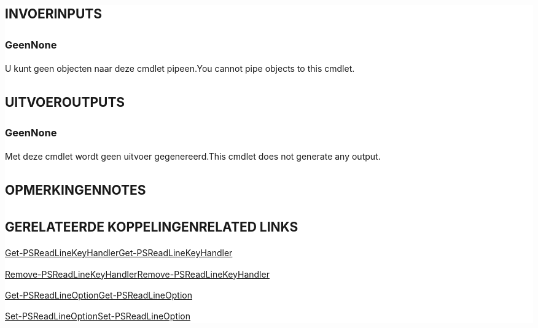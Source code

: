 ## <span data-ttu-id="b3b5b-147">INVOER</span><span class="sxs-lookup"><span data-stu-id="b3b5b-147">INPUTS</span></span>

### <span data-ttu-id="b3b5b-148">Geen</span><span class="sxs-lookup"><span data-stu-id="b3b5b-148">None</span></span>

<span data-ttu-id="b3b5b-149">U kunt geen objecten naar deze cmdlet pipeen.</span><span class="sxs-lookup"><span data-stu-id="b3b5b-149">You cannot pipe objects to this cmdlet.</span></span>

## <span data-ttu-id="b3b5b-150">UITVOER</span><span class="sxs-lookup"><span data-stu-id="b3b5b-150">OUTPUTS</span></span>

### <span data-ttu-id="b3b5b-151">Geen</span><span class="sxs-lookup"><span data-stu-id="b3b5b-151">None</span></span>

<span data-ttu-id="b3b5b-152">Met deze cmdlet wordt geen uitvoer gegenereerd.</span><span class="sxs-lookup"><span data-stu-id="b3b5b-152">This cmdlet does not generate any output.</span></span>

## <span data-ttu-id="b3b5b-153">OPMERKINGEN</span><span class="sxs-lookup"><span data-stu-id="b3b5b-153">NOTES</span></span>

## <span data-ttu-id="b3b5b-154">GERELATEERDE KOPPELINGEN</span><span class="sxs-lookup"><span data-stu-id="b3b5b-154">RELATED LINKS</span></span>

[<span data-ttu-id="b3b5b-155">Get-PSReadLineKeyHandler</span><span class="sxs-lookup"><span data-stu-id="b3b5b-155">Get-PSReadLineKeyHandler</span></span>](Get-PSReadLineKeyHandler.md)

[<span data-ttu-id="b3b5b-156">Remove-PSReadLineKeyHandler</span><span class="sxs-lookup"><span data-stu-id="b3b5b-156">Remove-PSReadLineKeyHandler</span></span>](Remove-PSReadLineKeyHandler.md)

[<span data-ttu-id="b3b5b-157">Get-PSReadLineOption</span><span class="sxs-lookup"><span data-stu-id="b3b5b-157">Get-PSReadLineOption</span></span>](Get-PSReadLineOption.md)

[<span data-ttu-id="b3b5b-158">Set-PSReadLineOption</span><span class="sxs-lookup"><span data-stu-id="b3b5b-158">Set-PSReadLineOption</span></span>](Set-PSReadLineOption.md)
